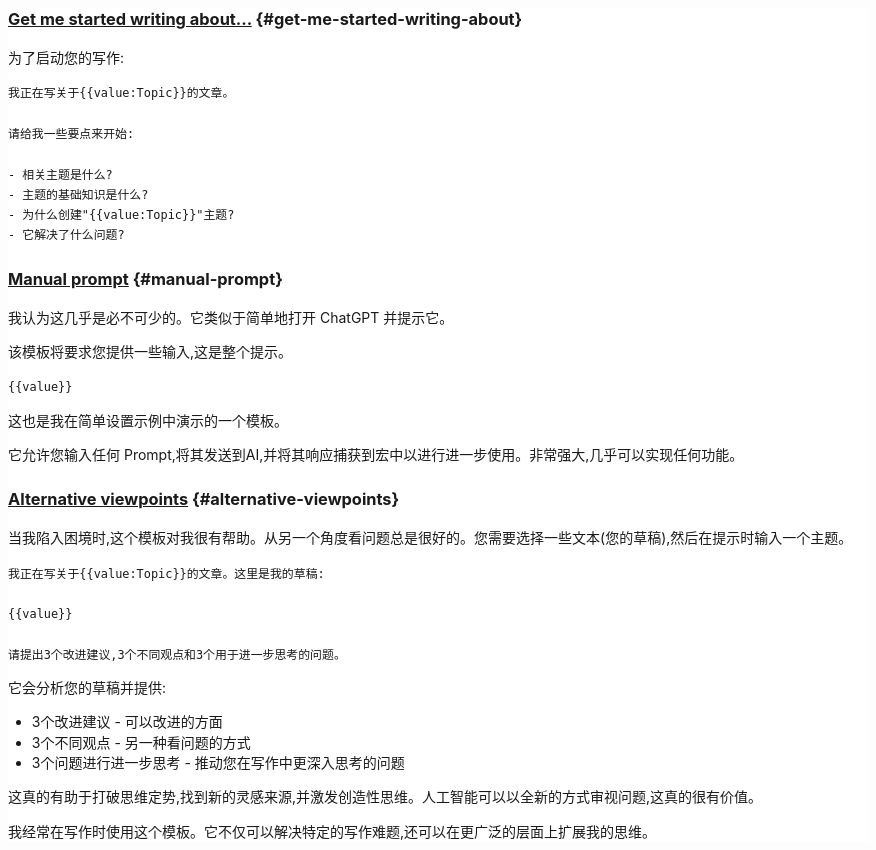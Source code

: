 
### [Get me started writing about...](https://bagerbach.com/blog/obsidian-ai#get-me-started-writing-about) {#get-me-started-writing-about}

为了启动您的写作: 

````text
我正在写关于{{value:Topic}}的文章。

请给我一些要点来开始:

- 相关主题是什么?
- 主题的基础知识是什么?
- 为什么创建"{{value:Topic}}"主题?
- 它解决了什么问题?
````


### [Manual prompt](https://bagerbach.com/blog/obsidian-ai#manual-prompt) {#manual-prompt}

我认为这几乎是必不可少的。它类似于简单地打开 ChatGPT 并提示它。 

该模板将要求您提供一些输入,这是整个提示。 

````text
{{value}}
````

这也是我在简单设置示例中演示的一个模板。 

它允许您输入任何 Prompt,将其发送到AI,并将其响应捕获到宏中以进行进一步使用。非常强大,几乎可以实现任何功能。 


### [Alternative viewpoints](https://bagerbach.com/blog/obsidian-ai#alternative-viewpoints) {#alternative-viewpoints}

当我陷入困境时,这个模板对我很有帮助。从另一个角度看问题总是很好的。您需要选择一些文本(您的草稿),然后在提示时输入一个主题。 

````text
我正在写关于{{value:Topic}}的文章。这里是我的草稿:

{{value}}

请提出3个改进建议,3个不同观点和3个用于进一步思考的问题。
````

它会分析您的草稿并提供: 

-   3个改进建议 - 可以改进的方面
-   3个不同观点 - 另一种看问题的方式
-   3个问题进行进一步思考 - 推动您在写作中更深入思考的问题

这真的有助于打破思维定势,找到新的灵感来源,并激发创造性思维。人工智能可以以全新的方式审视问题,这真的很有价值。 

我经常在写作时使用这个模板。它不仅可以解决特定的写作难题,还可以在更广泛的层面上扩展我的思维。 

